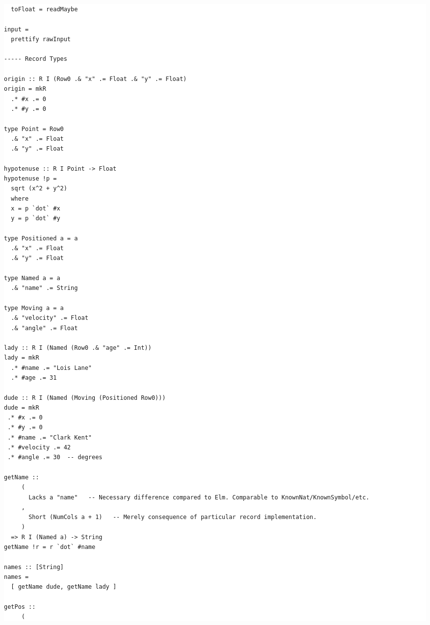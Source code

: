 ```
  toFloat = readMaybe

input =
  prettify rawInput

----- Record Types

origin :: R I (Row0 .& "x" .= Float .& "y" .= Float)
origin = mkR
  .* #x .= 0
  .* #y .= 0

type Point = Row0
  .& "x" .= Float
  .& "y" .= Float

hypotenuse :: R I Point -> Float
hypotenuse !p =
  sqrt (x^2 + y^2)
  where
  x = p `dot` #x
  y = p `dot` #y

type Positioned a = a
  .& "x" .= Float
  .& "y" .= Float

type Named a = a
  .& "name" .= String

type Moving a = a
  .& "velocity" .= Float
  .& "angle" .= Float

lady :: R I (Named (Row0 .& "age" .= Int))
lady = mkR
  .* #name .= "Lois Lane"
  .* #age .= 31

dude :: R I (Named (Moving (Positioned Row0)))
dude = mkR
 .* #x .= 0
 .* #y .= 0
 .* #name .= "Clark Kent"
 .* #velocity .= 42
 .* #angle .= 30  -- degrees

getName ::
     (
       Lacks a "name"   -- Necessary difference compared to Elm. Comparable to KnownNat/KnownSymbol/etc.
     ,
       Short (NumCols a + 1)   -- Merely consequence of particular record implementation.
     )
  => R I (Named a) -> String
getName !r = r `dot` #name

names :: [String]
names =
  [ getName dude, getName lady ]

getPos ::
     (
```